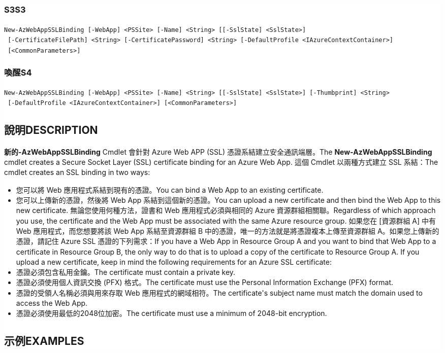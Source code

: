 ### <span data-ttu-id="7bdcf-107">S3</span><span class="sxs-lookup"><span data-stu-id="7bdcf-107">S3</span></span>
```
New-AzWebAppSSLBinding [-WebApp] <PSSite> [-Name] <String> [[-SslState] <SslState>]
 [-CertificateFilePath] <String> [-CertificatePassword] <String> [-DefaultProfile <IAzureContextContainer>]
 [<CommonParameters>]
```

### <span data-ttu-id="7bdcf-108">喚醒</span><span class="sxs-lookup"><span data-stu-id="7bdcf-108">S4</span></span>
```
New-AzWebAppSSLBinding [-WebApp] <PSSite> [-Name] <String> [[-SslState] <SslState>] [-Thumbprint] <String>
 [-DefaultProfile <IAzureContextContainer>] [<CommonParameters>]
```

## <span data-ttu-id="7bdcf-109">說明</span><span class="sxs-lookup"><span data-stu-id="7bdcf-109">DESCRIPTION</span></span>
<span data-ttu-id="7bdcf-110">**新的-AzWebAppSSLBinding** Cmdlet 會針對 Azure Web APP (SSL) 憑證系結建立安全通訊端層。</span><span class="sxs-lookup"><span data-stu-id="7bdcf-110">The **New-AzWebAppSSLBinding** cmdlet creates a Secure Socket Layer (SSL) certificate binding for an Azure Web App.</span></span>
<span data-ttu-id="7bdcf-111">這個 Cmdlet 以兩種方式建立 SSL 系結：</span><span class="sxs-lookup"><span data-stu-id="7bdcf-111">The cmdlet creates an SSL binding in two ways:</span></span> 
- <span data-ttu-id="7bdcf-112">您可以將 Web 應用程式系結到現有的憑證。</span><span class="sxs-lookup"><span data-stu-id="7bdcf-112">You can bind a Web App to an existing certificate.</span></span>
- <span data-ttu-id="7bdcf-113">您可以上傳新的憑證，然後將 Web App 系結到這個新的憑證。</span><span class="sxs-lookup"><span data-stu-id="7bdcf-113">You can upload a new certificate and then bind the Web App to this new certificate.</span></span>
<span data-ttu-id="7bdcf-114">無論您使用何種方法，證書和 Web 應用程式必須與相同的 Azure 資源群組相關聯。</span><span class="sxs-lookup"><span data-stu-id="7bdcf-114">Regardless of which approach you use, the certificate and the Web App must be associated with the same Azure resource group.</span></span>
<span data-ttu-id="7bdcf-115">如果您在 [資源群組 A] 中有 Web 應用程式，而您想要將該 Web App 系結至資源群組 B 中的憑證，唯一的方法就是將憑證複本上傳至資源群組 A。如果您上傳新的憑證，請記住 Azure SSL 憑證的下列需求：</span><span class="sxs-lookup"><span data-stu-id="7bdcf-115">If you have a Web App in Resource Group A and you want to bind that Web App to a certificate in Resource Group B, the only way to do that is to upload a copy of the certificate to Resource Group A. If you upload a new certificate, keep in mind the following requirements for an Azure SSL certificate:</span></span> 
- <span data-ttu-id="7bdcf-116">憑證必須包含私用金鑰。</span><span class="sxs-lookup"><span data-stu-id="7bdcf-116">The certificate must contain a private key.</span></span> 
- <span data-ttu-id="7bdcf-117">憑證必須使用個人資訊交換 (PFX) 格式。</span><span class="sxs-lookup"><span data-stu-id="7bdcf-117">The certificate must use the Personal Information Exchange (PFX) format.</span></span> 
- <span data-ttu-id="7bdcf-118">憑證的受領人名稱必須與用來存取 Web 應用程式的網域相符。</span><span class="sxs-lookup"><span data-stu-id="7bdcf-118">The certificate's subject name must match the domain used to access the Web App.</span></span> 
- <span data-ttu-id="7bdcf-119">憑證必須使用最低的2048位加密。</span><span class="sxs-lookup"><span data-stu-id="7bdcf-119">The certificate must use a minimum of 2048-bit encryption.</span></span>

## <span data-ttu-id="7bdcf-120">示例</span><span class="sxs-lookup"><span data-stu-id="7bdcf-120">EXAMPLES</span></span>

